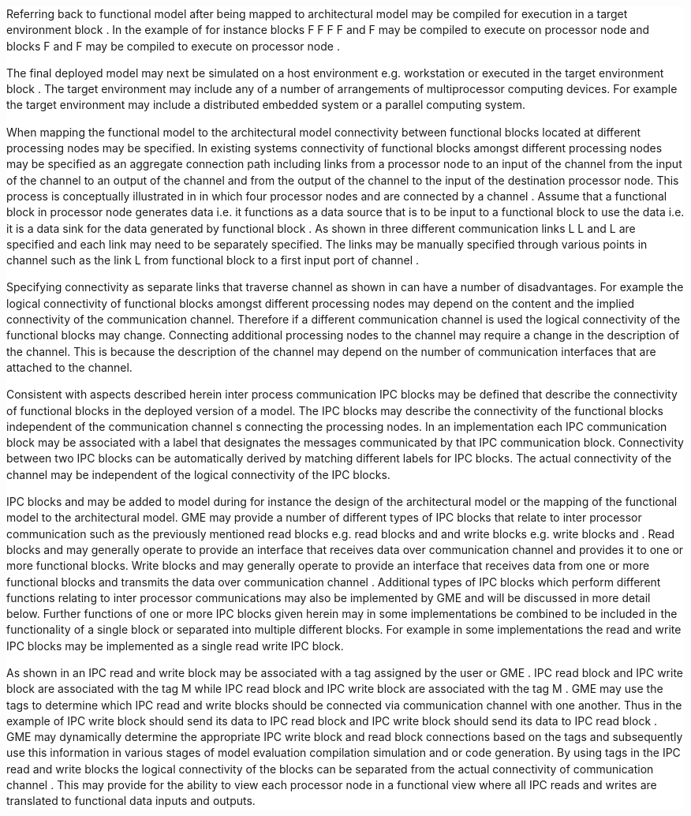 Referring back to functional model after being mapped to architectural model may be compiled for execution in a target environment block . In the example of for instance blocks F F F F and F may be compiled to execute on processor node and blocks F and F may be compiled to execute on processor node .

The final deployed model may next be simulated on a host environment e.g. workstation or executed in the target environment block . The target environment may include any of a number of arrangements of multiprocessor computing devices. For example the target environment may include a distributed embedded system or a parallel computing system.

When mapping the functional model to the architectural model connectivity between functional blocks located at different processing nodes may be specified. In existing systems connectivity of functional blocks amongst different processing nodes may be specified as an aggregate connection path including links from a processor node to an input of the channel from the input of the channel to an output of the channel and from the output of the channel to the input of the destination processor node. This process is conceptually illustrated in in which four processor nodes and are connected by a channel . Assume that a functional block in processor node generates data i.e. it functions as a data source that is to be input to a functional block to use the data i.e. it is a data sink for the data generated by functional block . As shown in three different communication links L L and L are specified and each link may need to be separately specified. The links may be manually specified through various points in channel such as the link L from functional block to a first input port of channel .

Specifying connectivity as separate links that traverse channel as shown in can have a number of disadvantages. For example the logical connectivity of functional blocks amongst different processing nodes may depend on the content and the implied connectivity of the communication channel. Therefore if a different communication channel is used the logical connectivity of the functional blocks may change. Connecting additional processing nodes to the channel may require a change in the description of the channel. This is because the description of the channel may depend on the number of communication interfaces that are attached to the channel.

Consistent with aspects described herein inter process communication IPC blocks may be defined that describe the connectivity of functional blocks in the deployed version of a model. The IPC blocks may describe the connectivity of the functional blocks independent of the communication channel s connecting the processing nodes. In an implementation each IPC communication block may be associated with a label that designates the messages communicated by that IPC communication block. Connectivity between two IPC blocks can be automatically derived by matching different labels for IPC blocks. The actual connectivity of the channel may be independent of the logical connectivity of the IPC blocks.

IPC blocks and may be added to model during for instance the design of the architectural model or the mapping of the functional model to the architectural model. GME may provide a number of different types of IPC blocks that relate to inter processor communication such as the previously mentioned read blocks e.g. read blocks and and write blocks e.g. write blocks and . Read blocks and may generally operate to provide an interface that receives data over communication channel and provides it to one or more functional blocks. Write blocks and may generally operate to provide an interface that receives data from one or more functional blocks and transmits the data over communication channel . Additional types of IPC blocks which perform different functions relating to inter processor communications may also be implemented by GME and will be discussed in more detail below. Further functions of one or more IPC blocks given herein may in some implementations be combined to be included in the functionality of a single block or separated into multiple different blocks. For example in some implementations the read and write IPC blocks may be implemented as a single read write IPC block.

As shown in an IPC read and write block may be associated with a tag assigned by the user or GME . IPC read block and IPC write block are associated with the tag M while IPC read block and IPC write block are associated with the tag M . GME may use the tags to determine which IPC read and write blocks should be connected via communication channel with one another. Thus in the example of IPC write block should send its data to IPC read block and IPC write block should send its data to IPC read block . GME may dynamically determine the appropriate IPC write block and read block connections based on the tags and subsequently use this information in various stages of model evaluation compilation simulation and or code generation. By using tags in the IPC read and write blocks the logical connectivity of the blocks can be separated from the actual connectivity of communication channel . This may provide for the ability to view each processor node in a functional view where all IPC reads and writes are translated to functional data inputs and outputs.
